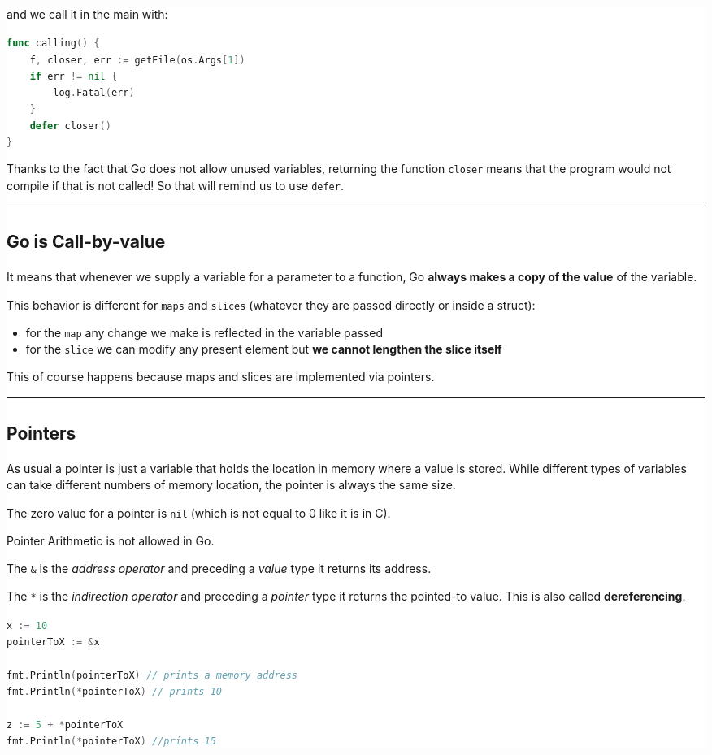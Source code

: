 and we call it in the main with:

```go
func calling() {
	f, closer, err := getFile(os.Args[1])
	if err != nil {
		log.Fatal(err)
	}
	defer closer()
}
```

Thanks to the fact that Go does not allow unused variables, returning the function `closer` means that the program would not compile if that is not called! So that will remind us to use `defer`.




---

## Go is Call-by-value

It means that whenever we supply a variable for a parameter to a function, Go **always makes a copy of the value** of the variable.

This behavior is different for `maps` and `slices` (whatever they are passed directly or inside a struct):
- for the `map` any change we make is reflected in the variable passed
- for the `slice` we can modify any present element but **we cannot lengthen the slice itself**

This of course happens because maps and slices are implemented via pointers.



---

## Pointers

As usual a pointer is just a variable that holds the location in memory where a value is stored. While different types of variables can take different numbers of memory location, the pointer is always the same size.

The zero value for a pointer is `nil` (which is not equal to 0 like it is in C).

Pointer Arithmetic is not allowed in Go.


The `&` is the *address operator* and preceding a *value* type it returns its address.

The `*` is the *indirection operator* and preceding a *pointer* type it returns the pointed-to value. This is also called **dereferencing**.

```go
x := 10
pointerToX := &x

fmt.Println(pointerToX) // prints a memory address
fmt.Println(*pointerToX) // prints 10

z := 5 + *pointerToX
fmt.Println(*pointerToX) //prints 15
```
